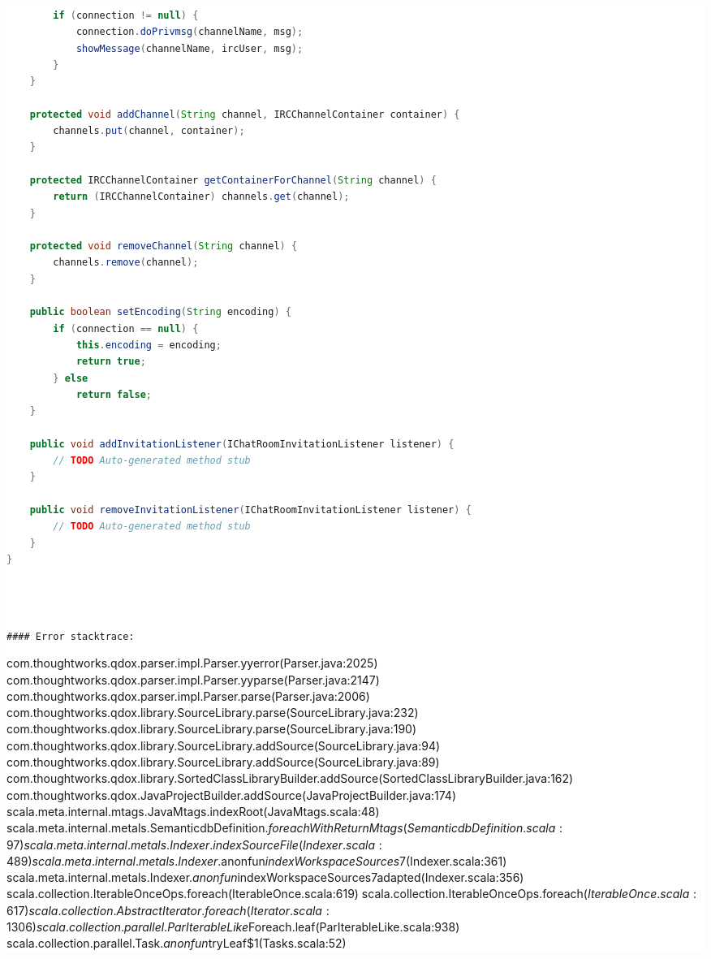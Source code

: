 ```java
		if (connection != null) {
			connection.doPrivmsg(channelName, msg);
			showMessage(channelName, ircUser, msg);
		}
	}

	protected void addChannel(String channel, IRCChannelContainer container) {
		channels.put(channel, container);
	}

	protected IRCChannelContainer getContainerForChannel(String channel) {
		return (IRCChannelContainer) channels.get(channel);
	}

	protected void removeChannel(String channel) {
		channels.remove(channel);
	}

	public boolean setEncoding(String encoding) {
		if (connection == null) {
			this.encoding = encoding;
			return true;
		} else
			return false;
	}

	public void addInvitationListener(IChatRoomInvitationListener listener) {
		// TODO Auto-generated method stub
	}

	public void removeInvitationListener(IChatRoomInvitationListener listener) {
		// TODO Auto-generated method stub
	}
}
```

```



#### Error stacktrace:

```
com.thoughtworks.qdox.parser.impl.Parser.yyerror(Parser.java:2025)
	com.thoughtworks.qdox.parser.impl.Parser.yyparse(Parser.java:2147)
	com.thoughtworks.qdox.parser.impl.Parser.parse(Parser.java:2006)
	com.thoughtworks.qdox.library.SourceLibrary.parse(SourceLibrary.java:232)
	com.thoughtworks.qdox.library.SourceLibrary.parse(SourceLibrary.java:190)
	com.thoughtworks.qdox.library.SourceLibrary.addSource(SourceLibrary.java:94)
	com.thoughtworks.qdox.library.SourceLibrary.addSource(SourceLibrary.java:89)
	com.thoughtworks.qdox.library.SortedClassLibraryBuilder.addSource(SortedClassLibraryBuilder.java:162)
	com.thoughtworks.qdox.JavaProjectBuilder.addSource(JavaProjectBuilder.java:174)
	scala.meta.internal.mtags.JavaMtags.indexRoot(JavaMtags.scala:48)
	scala.meta.internal.metals.SemanticdbDefinition$.foreachWithReturnMtags(SemanticdbDefinition.scala:97)
	scala.meta.internal.metals.Indexer.indexSourceFile(Indexer.scala:489)
	scala.meta.internal.metals.Indexer.$anonfun$indexWorkspaceSources$7(Indexer.scala:361)
	scala.meta.internal.metals.Indexer.$anonfun$indexWorkspaceSources$7$adapted(Indexer.scala:356)
	scala.collection.IterableOnceOps.foreach(IterableOnce.scala:619)
	scala.collection.IterableOnceOps.foreach$(IterableOnce.scala:617)
	scala.collection.AbstractIterator.foreach(Iterator.scala:1306)
	scala.collection.parallel.ParIterableLike$Foreach.leaf(ParIterableLike.scala:938)
	scala.collection.parallel.Task.$anonfun$tryLeaf$1(Tasks.scala:52)
